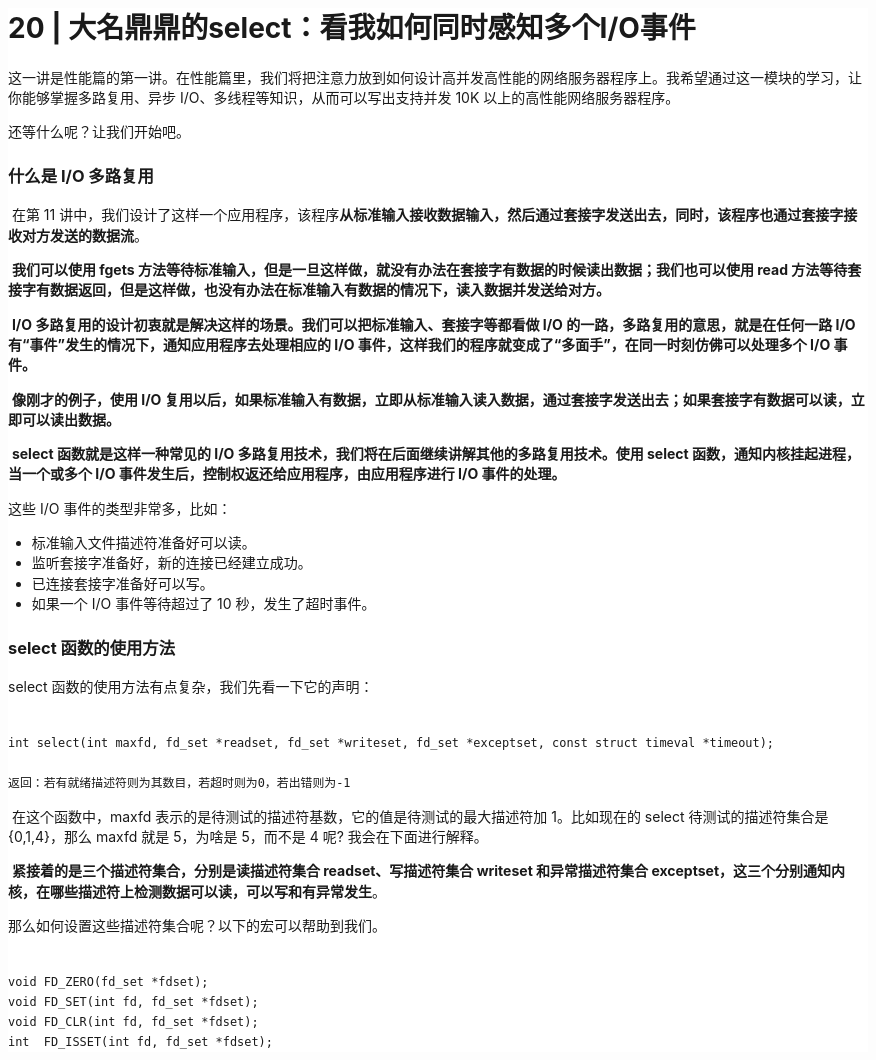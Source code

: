 # 20 | 大名⿍⿍的select：看我如何同时感知多个I/O事件

这一讲是性能篇的第一讲。在性能篇里，我们将把注意力放到如何设计高并发高性能的网络服务器程序上。我希望通过这一模块的学习，让你能够掌握多路复用、异步 I/O、多线程等知识，从而可以写出支持并发 10K 以上的高性能网络服务器程序。

还等什么呢？让我们开始吧。

### 什么是 I/O 多路复用

​		在第 11 讲中，我们设计了这样一个应用程序，该程序**从标准输入接收数据输入，然后通过套接字发送出去，同时，该程序也通过套接字接收对方发送的数据流**。

​		**我们可以使用 fgets 方法等待标准输入，但是一旦这样做，就没有办法在套接字有数据的时候读出数据；我们也可以使用 read 方法等待套接字有数据返回，但是这样做，也没有办法在标准输入有数据的情况下，读入数据并发送给对方。**

​		**I/O 多路复用的设计初衷就是解决这样的场景。我们可以把标准输入、套接字等都看做 I/O 的一路，多路复用的意思，就是在任何一路 I/O 有“事件”发生的情况下，通知应用程序去处理相应的 I/O 事件，这样我们的程序就变成了“多面手”，在同一时刻仿佛可以处理多个 I/O 事件。**

​		**像刚才的例子，使用 I/O 复用以后，如果标准输入有数据，立即从标准输入读入数据，通过套接字发送出去；如果套接字有数据可以读，立即可以读出数据。**

​		**select 函数就是这样一种常见的 I/O 多路复用技术，我们将在后面继续讲解其他的多路复用技术。使用 select 函数，通知内核挂起进程，当一个或多个 I/O 事件发生后，控制权返还给应用程序，由应用程序进行 I/O 事件的处理。**

这些 I/O 事件的类型非常多，比如：

- 标准输入文件描述符准备好可以读。
- 监听套接字准备好，新的连接已经建立成功。
- 已连接套接字准备好可以写。
- 如果一个 I/O 事件等待超过了 10 秒，发生了超时事件。



### select 函数的使用方法

select 函数的使用方法有点复杂，我们先看一下它的声明：

~~~linux

int select(int maxfd, fd_set *readset, fd_set *writeset, fd_set *exceptset, const struct timeval *timeout);

返回：若有就绪描述符则为其数目，若超时则为0，若出错则为-1
~~~

​		在这个函数中，maxfd 表示的是待测试的描述符基数，它的值是待测试的最大描述符加 1。比如现在的 select 待测试的描述符集合是{0,1,4}，那么 maxfd 就是 5，为啥是 5，而不是 4 呢? 我会在下面进行解释。

​		**紧接着的是三个描述符集合，分别是读描述符集合 readset、写描述符集合 writeset 和异常描述符集合 exceptset，这三个分别通知内核，在哪些描述符上检测数据可以读，可以写和有异常发生**。

那么如何设置这些描述符集合呢？以下的宏可以帮助到我们。

~~~Linux

void FD_ZERO(fd_set *fdset);　　　　　　
void FD_SET(int fd, fd_set *fdset);　　
void FD_CLR(int fd, fd_set *fdset);　　　
int  FD_ISSET(int fd, fd_set *fdset);
~~~
